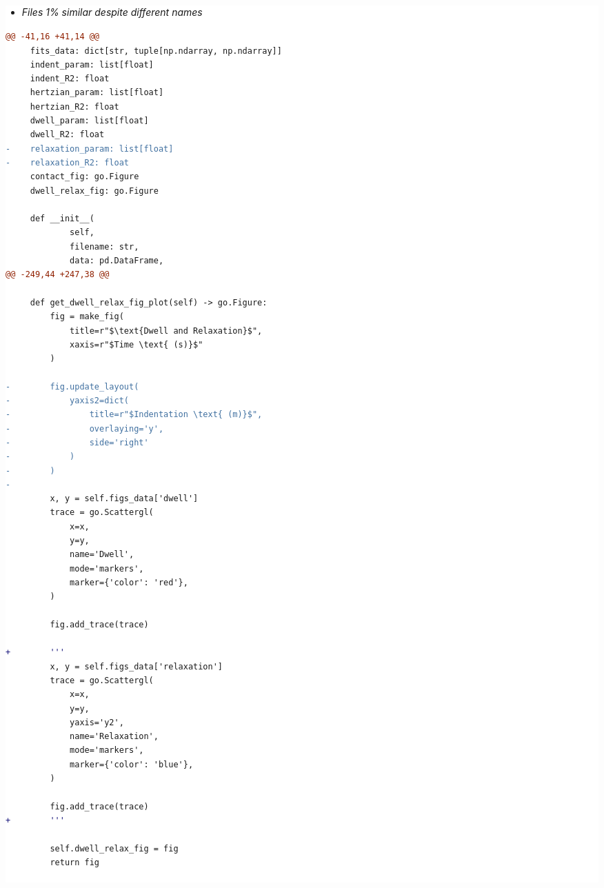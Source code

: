  * *Files 1% similar despite different names*

```diff
@@ -41,16 +41,14 @@
     fits_data: dict[str, tuple[np.ndarray, np.ndarray]]
     indent_param: list[float]
     indent_R2: float
     hertzian_param: list[float]
     hertzian_R2: float
     dwell_param: list[float]
     dwell_R2: float
-    relaxation_param: list[float]
-    relaxation_R2: float
     contact_fig: go.Figure
     dwell_relax_fig: go.Figure
 
     def __init__(
             self,
             filename: str,
             data: pd.DataFrame,
@@ -249,44 +247,38 @@
 
     def get_dwell_relax_fig_plot(self) -> go.Figure:
         fig = make_fig(
             title=r"$\text{Dwell and Relaxation}$",
             xaxis=r"$Time \text{ (s)}$"
         )
 
-        fig.update_layout(
-            yaxis2=dict(
-                title=r"$Indentation \text{ (m)}$",
-                overlaying='y',
-                side='right'
-            )
-        )
-
         x, y = self.figs_data['dwell']
         trace = go.Scattergl(
             x=x,
             y=y,
             name='Dwell',
             mode='markers',
             marker={'color': 'red'},
         )
 
         fig.add_trace(trace)
 
+        '''
         x, y = self.figs_data['relaxation']
         trace = go.Scattergl(
             x=x,
             y=y,
             yaxis='y2',
             name='Relaxation',
             mode='markers',
             marker={'color': 'blue'},
         )
 
         fig.add_trace(trace)
+        '''
 
         self.dwell_relax_fig = fig
         return fig
 
```